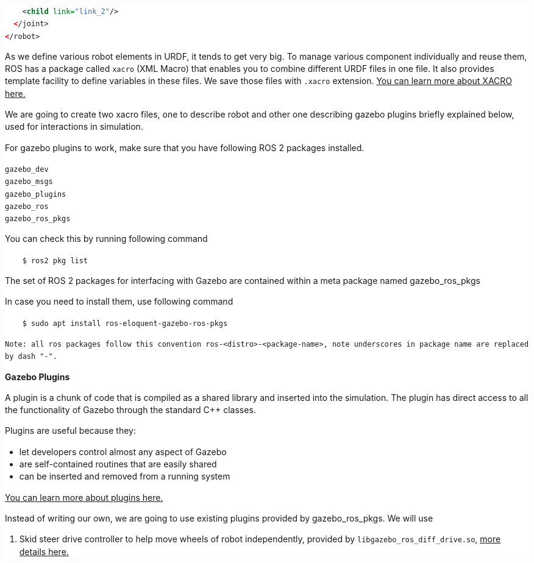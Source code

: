 ```xml
    <child link="link_2"/>
  </joint>
</robot>
```

As we define various robot elements in URDF, it tends to get very big. To manage various component individually and reuse them, ROS has a package called `xacro` (XML Macro) that enables you to combine different URDF files in one file. It also provides template facility to define variables in these files. We save those files with `.xacro` extension. [You can learn more about XACRO here.](http://wiki.ros.org/xacro)

We are going to create two xacro files, one to describe robot and other one describing gazebo plugins briefly explained below, used for interactions in simulation.

For gazebo plugins to work, make sure that you have following ROS 2 packages installed.

    gazebo_dev
    gazebo_msgs
    gazebo_plugins
    gazebo_ros
    gazebo_ros_pkgs

You can check this by running following command
```linux
    $ ros2 pkg list
```

The set of ROS 2 packages for interfacing with Gazebo are contained within a meta package named gazebo_ros_pkgs

In case you need to install them, use following command 

```linux
    $ sudo apt install ros-eloquent-gazebo-ros-pkgs
```

    Note: all ros packages follow this convention ros-<distro>-<package-name>, note underscores in package name are replaced by dash "-".

**Gazebo Plugins**

A plugin is a chunk of code that is compiled as a shared library and inserted into the simulation. The plugin has direct access to all the functionality of Gazebo through the standard C++ classes.

Plugins are useful because they:

* let developers control almost any aspect of Gazebo
* are self-contained routines that are easily shared
* can be inserted and removed from a running system

[You can learn more about plugins here.](http://gazebosim.org/tutorials/?tut=plugins_hello_world)

Instead of writing our own, we are going to use existing plugins provided by gazebo_ros_pkgs. We will use

1. Skid steer drive controller to help move wheels of robot independently, provided by `libgazebo_ros_diff_drive.so`, [more details here.](https://github.com/ros-simulation/gazebo_ros_pkgs/wiki/ROS-2-Migration:-Skid-Steer-drive)

